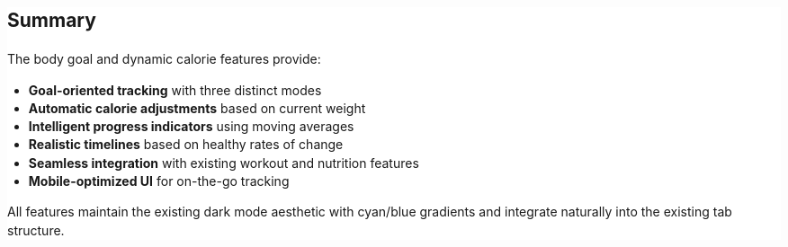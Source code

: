 ## Summary

The body goal and dynamic calorie features provide:
- **Goal-oriented tracking** with three distinct modes
- **Automatic calorie adjustments** based on current weight
- **Intelligent progress indicators** using moving averages
- **Realistic timelines** based on healthy rates of change
- **Seamless integration** with existing workout and nutrition features
- **Mobile-optimized UI** for on-the-go tracking

All features maintain the existing dark mode aesthetic with cyan/blue gradients and integrate naturally into the existing tab structure.
